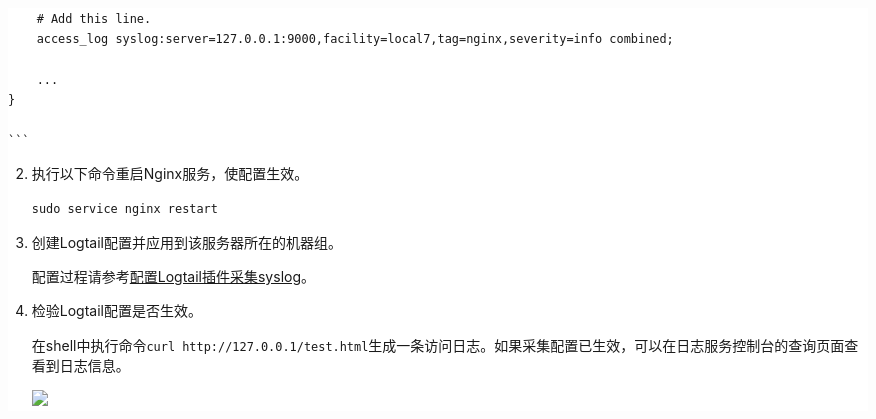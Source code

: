         # Add this line.
        access_log syslog:server=127.0.0.1:9000,facility=local7,tag=nginx,severity=info combined;
    
        ...
    }
    
    ```

2.  执行以下命令重启Nginx服务，使配置生效。

    ```
    sudo service nginx restart
    ```

3.  创建Logtail配置并应用到该服务器所在的机器组。

    配置过程请参考[配置Logtail插件采集syslog](#)。

4.  检验Logtail配置是否生效。

    在shell中执行命令`curl http://127.0.0.1/test.html`生成一条访问日志。如果采集配置已生效，可以在日志服务控制台的查询页面查看到日志信息。

    ![](https://cdn.nlark.com/lark/0/2018/png/130974/1534754375749-0345311e-e29c-468b-9d89-7bdb017dec36.png)


